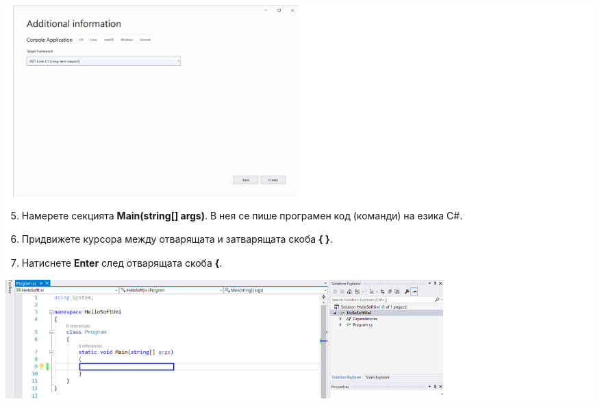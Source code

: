 <img src="./media/image4.png" style="width:4.57639in;height:2.89178in" />

5.  Намерете секцията **Main(string\[\] args)**. В нея се пише програмен
    код (команди) на езика C#.

6.  Придвижете курсора между отварящата и затварящата скоба **{ }**.

7.  Натиснете **Enter** след отварящата скоба **{**.

<img src="./media/image5.png"
style="width:6.65792in;height:1.81011in" />
